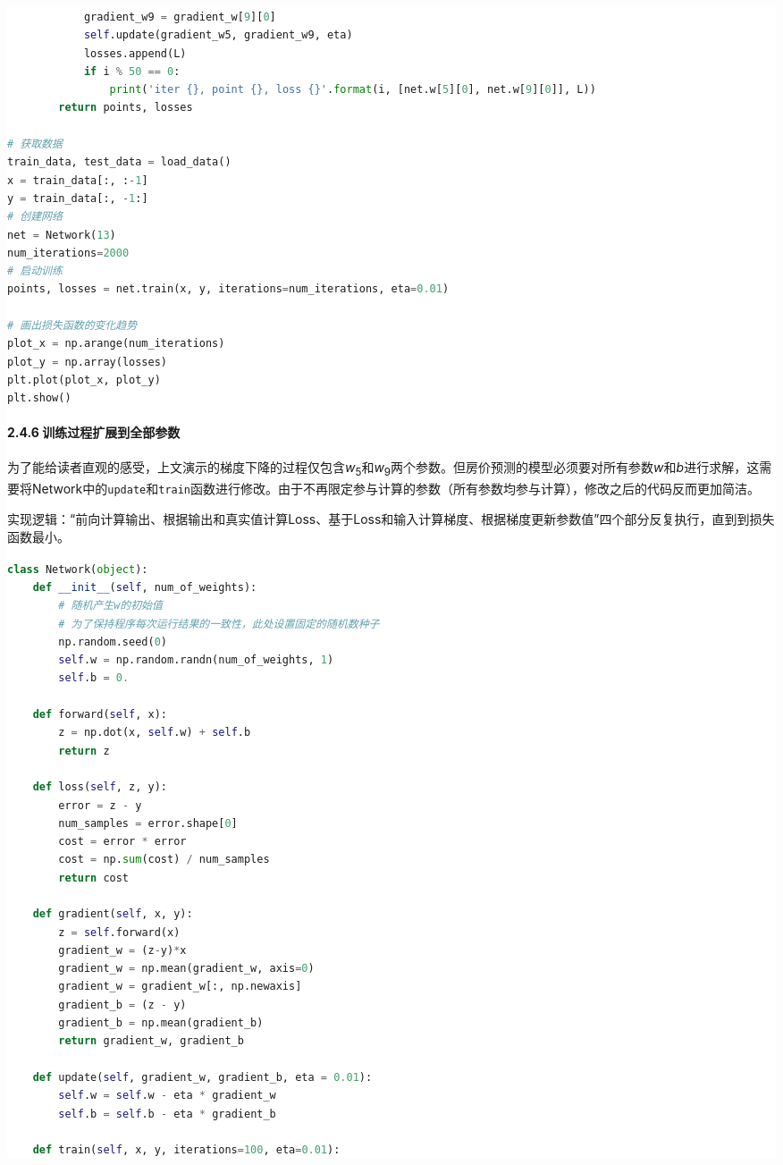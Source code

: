 ```py
            gradient_w9 = gradient_w[9][0]
            self.update(gradient_w5, gradient_w9, eta)
            losses.append(L)
            if i % 50 == 0:
                print('iter {}, point {}, loss {}'.format(i, [net.w[5][0], net.w[9][0]], L))
        return points, losses

# 获取数据
train_data, test_data = load_data()
x = train_data[:, :-1]
y = train_data[:, -1:]
# 创建网络
net = Network(13)
num_iterations=2000
# 启动训练
points, losses = net.train(x, y, iterations=num_iterations, eta=0.01)

# 画出损失函数的变化趋势
plot_x = np.arange(num_iterations)
plot_y = np.array(losses)
plt.plot(plot_x, plot_y)
plt.show()
```

#### 2.4.6 训练过程扩展到全部参数

为了能给读者直观的感受，上文演示的梯度下降的过程仅包含$w_5$和$w_9$两个参数。但房价预测的模型必须要对所有参数$w$和$b$进行求解，这需要将Network中的`update`和`train`函数进行修改。由于不再限定参与计算的参数（所有参数均参与计算），修改之后的代码反而更加简洁。

实现逻辑：“前向计算输出、根据输出和真实值计算Loss、基于Loss和输入计算梯度、根据梯度更新参数值”四个部分反复执行，直到到损失函数最小。

```py
class Network(object):
    def __init__(self, num_of_weights):
        # 随机产生w的初始值
        # 为了保持程序每次运行结果的一致性，此处设置固定的随机数种子
        np.random.seed(0)
        self.w = np.random.randn(num_of_weights, 1)
        self.b = 0.
        
    def forward(self, x):
        z = np.dot(x, self.w) + self.b
        return z
    
    def loss(self, z, y):
        error = z - y
        num_samples = error.shape[0]
        cost = error * error
        cost = np.sum(cost) / num_samples
        return cost
    
    def gradient(self, x, y):
        z = self.forward(x)
        gradient_w = (z-y)*x
        gradient_w = np.mean(gradient_w, axis=0)
        gradient_w = gradient_w[:, np.newaxis]
        gradient_b = (z - y)
        gradient_b = np.mean(gradient_b)        
        return gradient_w, gradient_b
    
    def update(self, gradient_w, gradient_b, eta = 0.01):
        self.w = self.w - eta * gradient_w
        self.b = self.b - eta * gradient_b
        
    def train(self, x, y, iterations=100, eta=0.01):
```